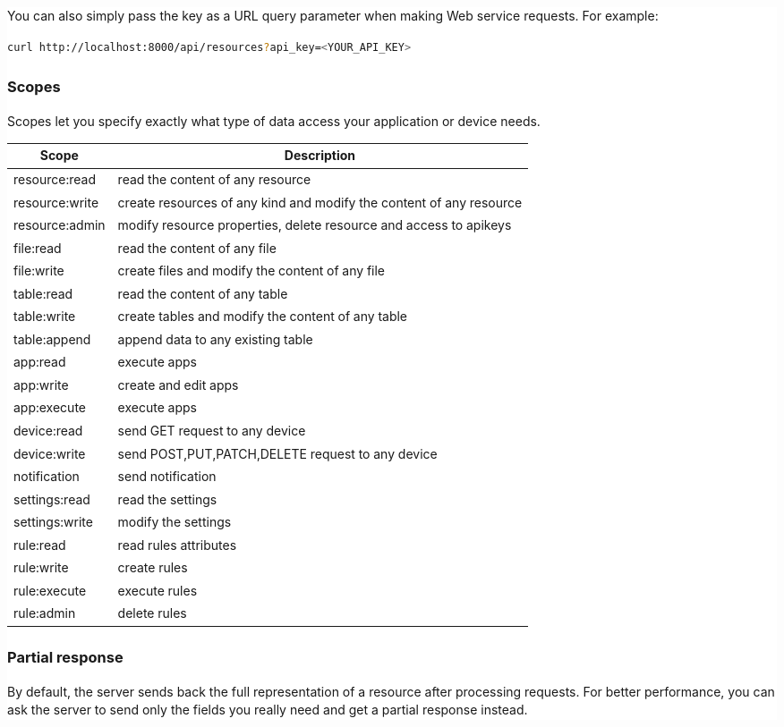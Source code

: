 You can also simply pass the key as a URL query parameter when making Web service requests. For example:

```bash
curl http://localhost:8000/api/resources?api_key=<YOUR_API_KEY>
```

### Scopes

Scopes let you specify exactly what type of data access your application or device needs.

| Scope          | Description                                                          |
|----------------|----------------------------------------------------------------------|
| resource:read  | read the content of any resource                                     |
| resource:write | create resources of any kind and modify the content of any resource  |
| resource:admin | modify resource properties, delete resource and access to apikeys    |
| file:read      | read the content of any file                                         |
| file:write     | create files and modify the content of any file                      |
| table:read     | read the content of any table                                        |
| table:write    | create tables and modify the content of any table                    |
| table:append   | append data to any existing table                                    |
| app:read       | execute apps                                                         |
| app:write      | create and edit apps                                                 |
| app:execute    | execute apps                                                         |
| device:read    | send GET request to any device                                       |
| device:write   | send POST,PUT,PATCH,DELETE request to any device                     |
| notification   | send notification                                                    |
| settings:read  | read the settings                                                    |
| settings:write | modify the settings                                                  |
| rule:read      | read rules attributes                                                |
| rule:write     | create rules                                                         |
| rule:execute   | execute rules                                                        |
| rule:admin     | delete rules                                                         |

### Partial response

By default, the server sends back the full representation of a resource after processing requests.
For better performance, you can ask the server to send only the fields you really need and get a partial response instead.

